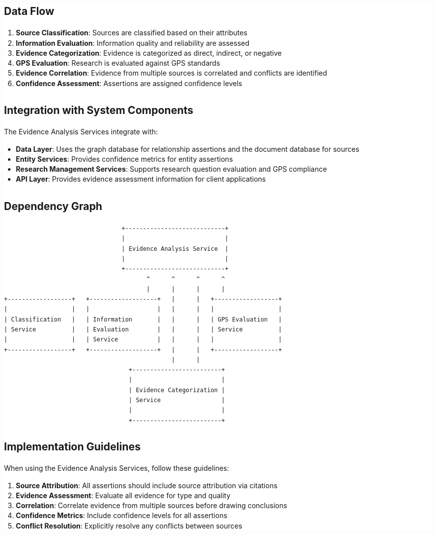 ## Data Flow

1. **Source Classification**: Sources are classified based on their attributes
2. **Information Evaluation**: Information quality and reliability are assessed
3. **Evidence Categorization**: Evidence is categorized as direct, indirect, or negative
4. **GPS Evaluation**: Research is evaluated against GPS standards
5. **Evidence Correlation**: Evidence from multiple sources is correlated and conflicts are identified
6. **Confidence Assessment**: Assertions are assigned confidence levels

## Integration with System Components

The Evidence Analysis Services integrate with:

- **Data Layer**: Uses the graph database for relationship assertions and the document database for sources
- **Entity Services**: Provides confidence metrics for entity assertions
- **Research Management Services**: Supports research question evaluation and GPS compliance
- **API Layer**: Provides evidence assessment information for client applications

## Dependency Graph

```
                                 +----------------------------+
                                 |                            |
                                 | Evidence Analysis Service  |
                                 |                            |
                                 +----------------------------+
                                        ^      ^      ^      ^
                                        |      |      |      |
+------------------+   +-------------------+   |      |   +------------------+
|                  |   |                   |   |      |   |                  |
| Classification   |   | Information       |   |      |   | GPS Evaluation   |
| Service          |   | Evaluation        |   |      |   | Service          |
|                  |   | Service           |   |      |   |                  |
+------------------+   +-------------------+   |      |   +------------------+
                                               |      |
                                   +-------------------------+
                                   |                         |
                                   | Evidence Categorization |
                                   | Service                 |
                                   |                         |
                                   +-------------------------+
```

## Implementation Guidelines

When using the Evidence Analysis Services, follow these guidelines:

1. **Source Attribution**: All assertions should include source attribution via citations
2. **Evidence Assessment**: Evaluate all evidence for type and quality
3. **Correlation**: Correlate evidence from multiple sources before drawing conclusions
4. **Confidence Metrics**: Include confidence levels for all assertions
5. **Conflict Resolution**: Explicitly resolve any conflicts between sources
